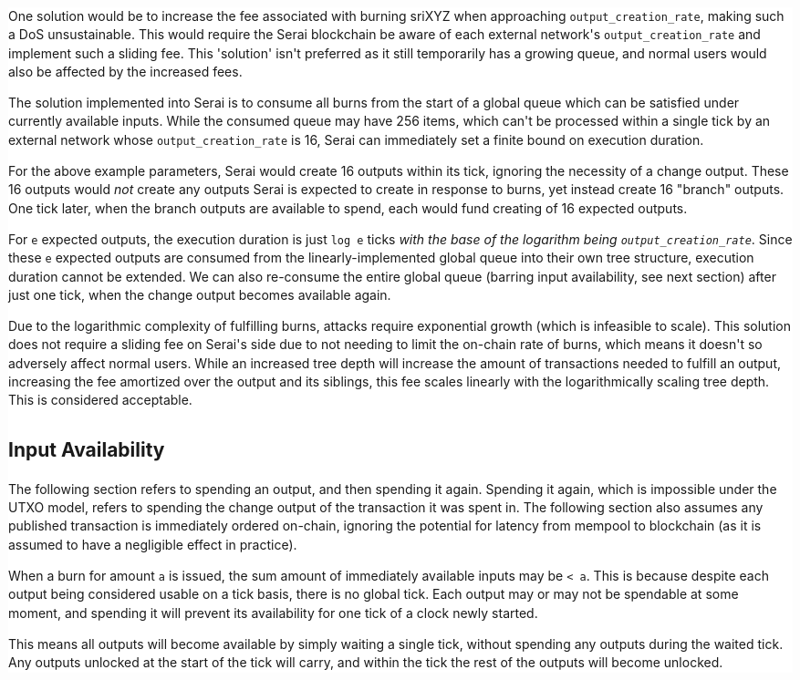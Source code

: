 One solution would be to increase the fee associated with burning sriXYZ when
approaching `output_creation_rate`, making such a DoS unsustainable. This would
require the Serai blockchain be aware of each external network's
`output_creation_rate` and implement such a sliding fee. This 'solution' isn't
preferred as it still temporarily has a growing queue, and normal users would
also be affected by the increased fees.

The solution implemented into Serai is to consume all burns from the start of a
global queue which can be satisfied under currently available inputs. While the
consumed queue may have 256 items, which can't be processed within a single tick
by an external network whose `output_creation_rate` is 16, Serai can immediately
set a finite bound on execution duration.

For the above example parameters, Serai would create 16 outputs within its tick,
ignoring the necessity of a change output. These 16 outputs would _not_ create
any outputs Serai is expected to create in response to burns, yet instead create
16 "branch" outputs. One tick later, when the branch outputs are available to
spend, each would fund creating of 16 expected outputs.

For `e` expected outputs, the execution duration is just `log e` ticks _with the
base of the logarithm being `output_creation_rate`_. Since these `e` expected
outputs are consumed from the linearly-implemented global queue into their own
tree structure, execution duration cannot be extended. We can also re-consume
the entire global queue (barring input availability, see next section) after
just one tick, when the change output becomes available again.

Due to the logarithmic complexity of fulfilling burns, attacks require
exponential growth (which is infeasible to scale). This solution does not
require a sliding fee on Serai's side due to not needing to limit the on-chain
rate of burns, which means it doesn't so adversely affect normal users. While
an increased tree depth will increase the amount of transactions needed to
fulfill an output, increasing the fee amortized over the output and its
siblings, this fee scales linearly with the logarithmically scaling tree depth.
This is considered acceptable.

## Input Availability

The following section refers to spending an output, and then spending it again.
Spending it again, which is impossible under the UTXO model, refers to spending
the change output of the transaction it was spent in. The following section
also assumes any published transaction is immediately ordered on-chain, ignoring
the potential for latency from mempool to blockchain (as it is assumed to have a
negligible effect in practice).

When a burn for amount `a` is issued, the sum amount of immediately available
inputs may be `< a`. This is because despite each output being considered usable
on a tick basis, there is no global tick. Each output may or may not be
spendable at some moment, and spending it will prevent its availability for one
tick of a clock newly started.

This means all outputs will become available by simply waiting a single tick,
without spending any outputs during the waited tick. Any outputs unlocked at the
start of the tick will carry, and within the tick the rest of the outputs will
become unlocked.
